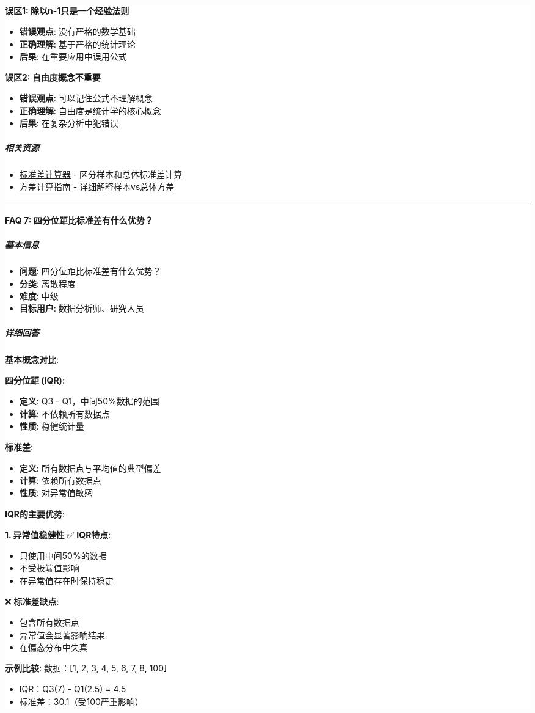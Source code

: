 **误区1: 除以n-1只是一个经验法则**
- **错误观点**: 没有严格的数学基础
- **正确理解**: 基于严格的统计理论
- **后果**: 在重要应用中误用公式

**误区2: 自由度概念不重要**
- **错误观点**: 可以记住公式不理解概念
- **正确理解**: 自由度是统计学的核心概念
- **后果**: 在复杂分析中犯错误

##### 相关资源
- [标准差计算器](/calculator/standard-deviation) - 区分样本和总体标准差计算
- [方差计算指南](/guide/variance-calculation) - 详细解释样本vs总体方差

---

#### FAQ 7: 四分位距比标准差有什么优势？

##### 基本信息
- **问题**: 四分位距比标准差有什么优势？
- **分类**: 离散程度
- **难度**: 中级
- **目标用户**: 数据分析师、研究人员

##### 详细回答

**基本概念对比**:

**四分位距 (IQR)**:
- **定义**: Q3 - Q1，中间50%数据的范围
- **计算**: 不依赖所有数据点
- **性质**: 稳健统计量

**标准差**:
- **定义**: 所有数据点与平均值的典型偏差
- **计算**: 依赖所有数据点
- **性质**: 对异常值敏感

**IQR的主要优势**:

**1. 异常值稳健性**
✅ **IQR特点**:
- 只使用中间50%的数据
- 不受极端值影响
- 在异常值存在时保持稳定

❌ **标准差缺点**:
- 包含所有数据点
- 异常值会显著影响结果
- 在偏态分布中失真

**示例比较**:
数据：[1, 2, 3, 4, 5, 6, 7, 8, 100]
- IQR：Q3(7) - Q1(2.5) = 4.5
- 标准差：30.1（受100严重影响）
